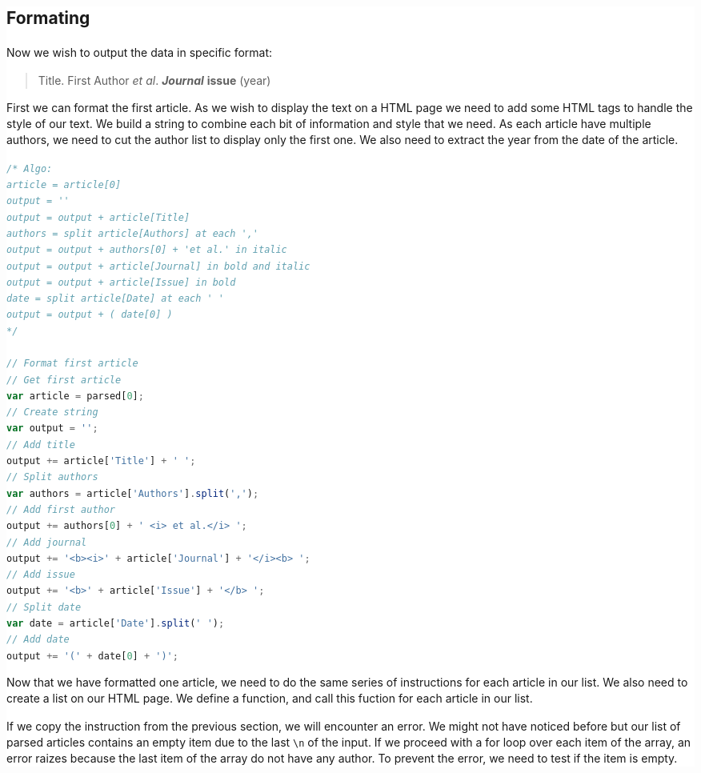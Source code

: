 ## Formating

Now we wish to output the data in specific format:

> Title. First Author *et al*. ***Journal*** **issue** (year)

First we can format the first article. As we wish to display the text on a HTML page we need to add some HTML tags to handle the style of our text. We build a string to combine each bit of information and style that we need. As each article have multiple authors, we need to cut the author list to display only the first one. We also need to extract the year from the date of the article.

```js
/* Algo:
article = article[0]
output = ''
output = output + article[Title]
authors = split article[Authors] at each ','
output = output + authors[0] + 'et al.' in italic
output = output + article[Journal] in bold and italic
output = output + article[Issue] in bold
date = split article[Date] at each ' '
output = output + ( date[0] )
*/

// Format first article
// Get first article
var article = parsed[0];
// Create string
var output = '';
// Add title
output += article['Title'] + ' ';
// Split authors
var authors = article['Authors'].split(',');
// Add first author
output += authors[0] + ' <i> et al.</i> ';
// Add journal
output += '<b><i>' + article['Journal'] + '</i><b> ';
// Add issue
output += '<b>' + article['Issue'] + '</b> ';
// Split date
var date = article['Date'].split(' ');
// Add date
output += '(' + date[0] + ')';
```

Now that we have formatted one article, we need to do the same series of instructions for each article in our list. We also need to create a list on our HTML page. We define a function, and call this fuction for each article in our list.

If we copy the instruction from the previous section, we will encounter an error. We might not have noticed before but our list of parsed articles contains an empty item due to the last `\n` of the input. If we proceed with a for loop over each item of the array, an error raizes because the last item of the array do not have any author. To prevent the error, we need to test if the item is empty.
